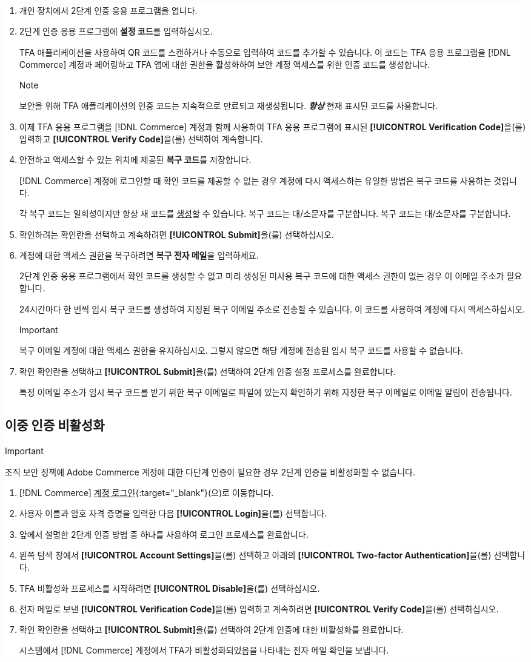 1. 개인 장치에서 2단계 인증 응용 프로그램을 엽니다.

1. 2단계 인증 응용 프로그램에 **설정 코드**&#x200B;를 입력하십시오.

   TFA 애플리케이션을 사용하여 QR 코드를 스캔하거나 수동으로 입력하여 코드를 추가할 수 있습니다. 이 코드는 TFA 응용 프로그램을 [!DNL Commerce] 계정과 페어링하고 TFA 앱에 대한 권한을 활성화하여 보안 계정 액세스를 위한 인증 코드를 생성합니다.

   >[!NOTE]
   >
   >보안을 위해 TFA 애플리케이션의 인증 코드는 지속적으로 만료되고 재생성됩니다. **_항상_** 현재 표시된 코드를 사용합니다.

1. 이제 TFA 응용 프로그램을 [!DNL Commerce] 계정과 함께 사용하여 TFA 응용 프로그램에 표시된 **[!UICONTROL Verification Code]**&#x200B;을(를) 입력하고 **[!UICONTROL Verify Code]**&#x200B;을(를) 선택하여 계속합니다.

1. 안전하고 액세스할 수 있는 위치에 제공된 **복구 코드**&#x200B;를 저장합니다.

   [!DNL Commerce] 계정에 로그인할 때 확인 코드를 제공할 수 없는 경우 계정에 다시 액세스하는 유일한 방법은 복구 코드를 사용하는 것입니다.

   각 복구 코드는 일회성이지만 항상 새 코드를 [생성](#generate-new-recovery-codes)할 수 있습니다. 복구 코드는 대/소문자를 구분합니다. 복구 코드는 대/소문자를 구분합니다.

1. 확인하려는 확인란을 선택하고 계속하려면 **[!UICONTROL Submit]**&#x200B;을(를) 선택하십시오.

1. 계정에 대한 액세스 권한을 복구하려면 **복구 전자 메일**&#x200B;을 입력하세요.

   2단계 인증 응용 프로그램에서 확인 코드를 생성할 수 없고 미리 생성된 미사용 복구 코드에 대한 액세스 권한이 없는 경우 이 이메일 주소가 필요합니다.

   24시간마다 한 번씩 임시 복구 코드를 생성하여 지정된 복구 이메일 주소로 전송할 수 있습니다. 이 코드를 사용하여 계정에 다시 액세스하십시오.

   >[!IMPORTANT]
   >
   >복구 이메일 계정에 대한 액세스 권한을 유지하십시오. 그렇지 않으면 해당 계정에 전송된 임시 복구 코드를 사용할 수 없습니다.

1. 확인 확인란을 선택하고 **[!UICONTROL Submit]**&#x200B;을(를) 선택하여 2단계 인증 설정 프로세스를 완료합니다.

   특정 이메일 주소가 임시 복구 코드를 받기 위한 복구 이메일로 파일에 있는지 확인하기 위해 지정한 복구 이메일로 이메일 알림이 전송됩니다.

## 이중 인증 비활성화

>[!IMPORTANT]
>
>조직 보안 정책에 Adobe Commerce 계정에 대한 다단계 인증이 필요한 경우 2단계 인증을 비활성화할 수 없습니다.

1. [!DNL Commerce] [계정 로그인][1]{:target=&quot;_blank&quot;}(으)로 이동합니다.

1. 사용자 이름과 암호 자격 증명을 입력한 다음 **[!UICONTROL Login]**&#x200B;을(를) 선택합니다.

1. 앞에서 설명한 2단계 인증 방법 중 하나를 사용하여 로그인 프로세스를 완료합니다.

1. 왼쪽 탐색 창에서 **[!UICONTROL Account Settings]**&#x200B;을(를) 선택하고 아래의 **[!UICONTROL Two-factor Authentication]**&#x200B;을(를) 선택합니다.

1. TFA 비활성화 프로세스를 시작하려면 **[!UICONTROL Disable]**&#x200B;을(를) 선택하십시오.

1. 전자 메일로 보낸 **[!UICONTROL Verification Code]**&#x200B;을(를) 입력하고 계속하려면 **[!UICONTROL Verify Code]**&#x200B;을(를) 선택하십시오.

1. 확인 확인란을 선택하고 **[!UICONTROL Submit]**&#x200B;을(를) 선택하여 2단계 인증에 대한 비활성화를 완료합니다.

   시스템에서 [!DNL Commerce] 계정에서 TFA가 비활성화되었음을 나타내는 전자 메일 확인을 보냅니다.


[1]: https://account.magento.com/customer/account/login